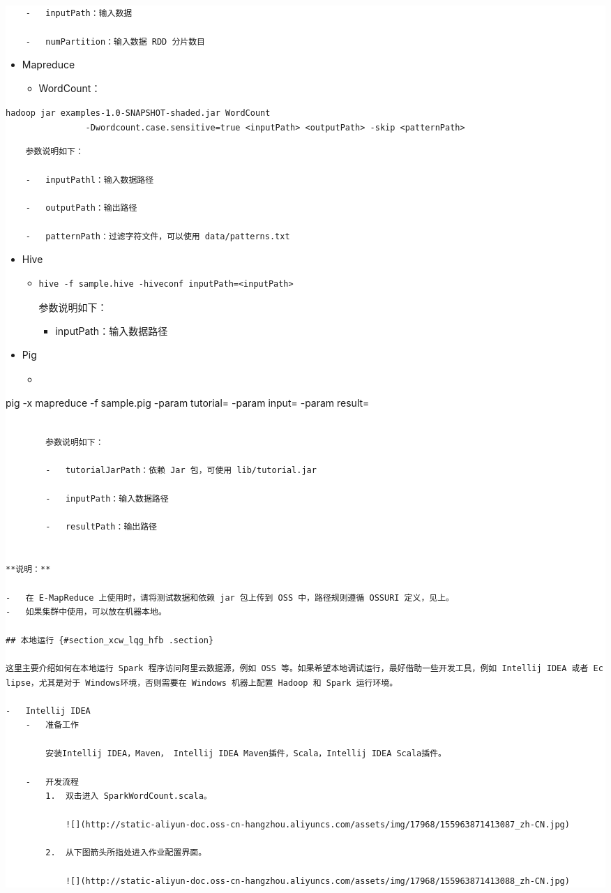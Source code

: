         -   inputPath：输入数据

        -   numPartition：输入数据 RDD 分片数目

-   Mapreduce

    -   WordCount：

``` {#codeblock_21b_xfj_rvs}
hadoop jar examples-1.0-SNAPSHOT-shaded.jar WordCount
                -Dwordcount.case.sensitive=true <inputPath> <outputPath> -skip <patternPath>
```

        参数说明如下：

        -   inputPathl：输入数据路径

        -   outputPath：输出路径

        -   patternPath：过滤字符文件，可以使用 data/patterns.txt

-   Hive

    -   `hive -f sample.hive -hiveconf inputPath=<inputPath>`

        参数说明如下：

        -   inputPath：输入数据路径
-   Pig

    -   ``` {#codeblock_pb9_lnj_n1j}
pig -x mapreduce -f sample.pig -param tutorial=<tutorialJarPath> -param
                input=<inputPath> -param result=<resultPath>
```

        参数说明如下：

        -   tutorialJarPath：依赖 Jar 包，可使用 lib/tutorial.jar

        -   inputPath：输入数据路径

        -   resultPath：输出路径


**说明：** 

-   在 E-MapReduce 上使用时，请将测试数据和依赖 jar 包上传到 OSS 中，路径规则遵循 OSSURI 定义，见上。
-   如果集群中使用，可以放在机器本地。

## 本地运行 {#section_xcw_lqg_hfb .section}

这里主要介绍如何在本地运行 Spark 程序访问阿里云数据源，例如 OSS 等。如果希望本地调试运行，最好借助一些开发工具，例如 Intellij IDEA 或者 Eclipse，尤其是对于 Windows环境，否则需要在 Windows 机器上配置 Hadoop 和 Spark 运行环境。

-   Intellij IDEA
    -   准备工作

        安装Intellij IDEA，Maven， Intellij IDEA Maven插件，Scala，Intellij IDEA Scala插件。

    -   开发流程
        1.  双击进入 SparkWordCount.scala。

            ![](http://static-aliyun-doc.oss-cn-hangzhou.aliyuncs.com/assets/img/17968/155963871413087_zh-CN.jpg)

        2.  从下图箭头所指处进入作业配置界面。

            ![](http://static-aliyun-doc.oss-cn-hangzhou.aliyuncs.com/assets/img/17968/155963871413088_zh-CN.jpg)

```